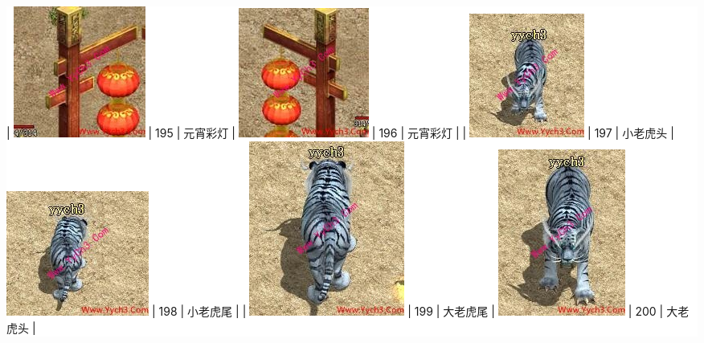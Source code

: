 | ![](npc/clip_image183.jpg) |  195     |  元宵彩灯    | ![](npc/clip_image185.jpg) |  196      |  元宵彩灯     |
| ![](npc/197.jpg)           |  197     |  小老虎头    | ![](npc/198.jpg)           |  198      |  小老虎尾     |
| ![](npc/199.jpg)           |  199     |  大老虎尾    | ![](npc/200.jpg)           |  200      |  大老虎头     |